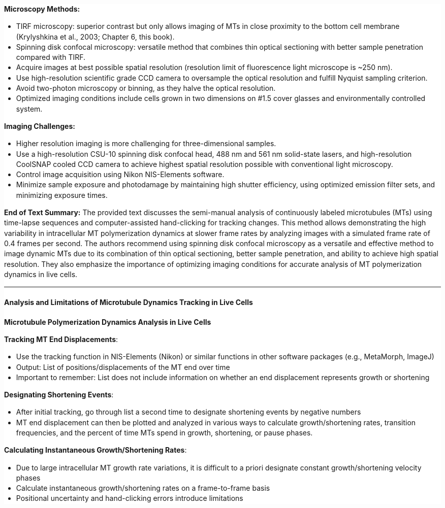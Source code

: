 **Microscopy Methods:**
- TIRF microscopy: superior contrast but only allows imaging of MTs in close proximity to the bottom cell membrane (Krylyshkina et al., 2003; Chapter 6, this book).
- Spinning disk confocal microscopy: versatile method that combines thin optical sectioning with better sample penetration compared with TIRF.
- Acquire images at best possible spatial resolution (resolution limit of fluorescence light microscope is ~250 nm).
- Use high-resolution scientific grade CCD camera to oversample the optical resolution and fulfill Nyquist sampling criterion.
- Avoid two-photon microscopy or binning, as they halve the optical resolution.
- Optimized imaging conditions include cells grown in two dimensions on #1.5 cover glasses and environmentally controlled system.

**Imaging Challenges:**
- Higher resolution imaging is more challenging for three-dimensional samples.
- Use a high-resolution CSU-10 spinning disk confocal head, 488 nm and 561 nm solid-state lasers, and high-resolution CoolSNAP cooled CCD camera to achieve highest spatial resolution possible with conventional light microscopy.
- Control image acquisition using Nikon NIS-Elements software.
- Minimize sample exposure and photodamage by maintaining high shutter efficiency, using optimized emission filter sets, and minimizing exposure times.

**End of Text Summary:**
The provided text discusses the semi-manual analysis of continuously labeled microtubules (MTs) using time-lapse sequences and computer-assisted hand-clicking for tracking changes. This method allows demonstrating the high variability in intracellular MT polymerization dynamics at slower frame rates by analyzing images with a simulated frame rate of 0.4 frames per second. The authors recommend using spinning disk confocal microscopy as a versatile and effective method to image dynamic MTs due to its combination of thin optical sectioning, better sample penetration, and ability to achieve high spatial resolution. They also emphasize the importance of optimizing imaging conditions for accurate analysis of MT polymerization dynamics in live cells.

---

#### Analysis and Limitations of Microtubule Dynamics Tracking in Live Cells

**Microtubule Polymerization Dynamics Analysis in Live Cells**

**Tracking MT End Displacements**:
- Use the tracking function in NIS-Elements (Nikon) or similar functions in other software packages (e.g., MetaMorph, ImageJ)
- Output: List of positions/displacements of the MT end over time
- Important to remember: List does not include information on whether an end displacement represents growth or shortening

**Designating Shortening Events**:
- After initial tracking, go through list a second time to designate shortening events by negative numbers
- MT end displacement can then be plotted and analyzed in various ways to calculate growth/shortening rates, transition frequencies, and the percent of time MTs spend in growth, shortening, or pause phases.

**Calculating Instantaneous Growth/Shortening Rates**:
- Due to large intracellular MT growth rate variations, it is difficult to a priori designate constant growth/shortening velocity phases
- Calculate instantaneous growth/shortening rates on a frame-to-frame basis
- Positional uncertainty and hand-clicking errors introduce limitations
